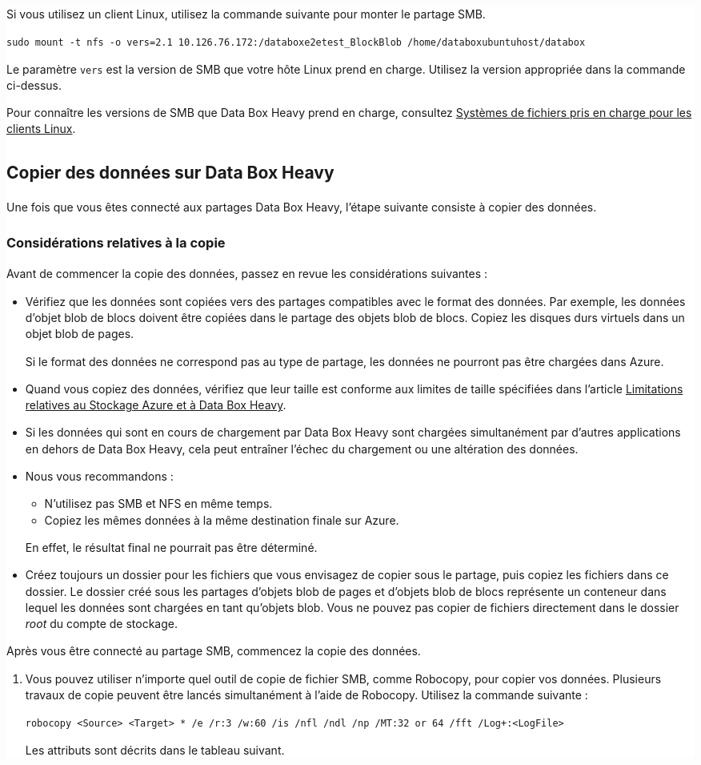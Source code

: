 Si vous utilisez un client Linux, utilisez la commande suivante pour monter le partage SMB.

```
sudo mount -t nfs -o vers=2.1 10.126.76.172:/databoxe2etest_BlockBlob /home/databoxubuntuhost/databox
```

Le paramètre `vers` est la version de SMB que votre hôte Linux prend en charge. Utilisez la version appropriée dans la commande ci-dessus.

Pour connaître les versions de SMB que Data Box Heavy prend en charge, consultez [Systèmes de fichiers pris en charge pour les clients Linux](data-box-heavy-system-requirements.md#supported-file-systems-for-linux-clients).

## <a name="copy-data-to-data-box-heavy"></a>Copier des données sur Data Box Heavy

Une fois que vous êtes connecté aux partages Data Box Heavy, l’étape suivante consiste à copier des données.

### <a name="copy-considerations"></a>Considérations relatives à la copie

Avant de commencer la copie des données, passez en revue les considérations suivantes :

- Vérifiez que les données sont copiées vers des partages compatibles avec le format des données. Par exemple, les données d’objet blob de blocs doivent être copiées dans le partage des objets blob de blocs. Copiez les disques durs virtuels dans un objet blob de pages.

    Si le format des données ne correspond pas au type de partage, les données ne pourront pas être chargées dans Azure.
-  Quand vous copiez des données, vérifiez que leur taille est conforme aux limites de taille spécifiées dans l’article [Limitations relatives au Stockage Azure et à Data Box Heavy](data-box-heavy-limits.md).
- Si les données qui sont en cours de chargement par Data Box Heavy sont chargées simultanément par d’autres applications en dehors de Data Box Heavy, cela peut entraîner l’échec du chargement ou une altération des données.
- Nous vous recommandons :
    - N’utilisez pas SMB et NFS en même temps.
    - Copiez les mêmes données à la même destination finale sur Azure.
     
  En effet, le résultat final ne pourrait pas être déterminé.
- Créez toujours un dossier pour les fichiers que vous envisagez de copier sous le partage, puis copiez les fichiers dans ce dossier. Le dossier créé sous les partages d’objets blob de pages et d’objets blob de blocs représente un conteneur dans lequel les données sont chargées en tant qu’objets blob. Vous ne pouvez pas copier de fichiers directement dans le dossier *root* du compte de stockage.

Après vous être connecté au partage SMB, commencez la copie des données.

1. Vous pouvez utiliser n’importe quel outil de copie de fichier SMB, comme Robocopy, pour copier vos données. Plusieurs travaux de copie peuvent être lancés simultanément à l’aide de Robocopy. Utilisez la commande suivante :
    
    ```
    robocopy <Source> <Target> * /e /r:3 /w:60 /is /nfl /ndl /np /MT:32 or 64 /fft /Log+:<LogFile>
    ```
    Les attributs sont décrits dans le tableau suivant.
    